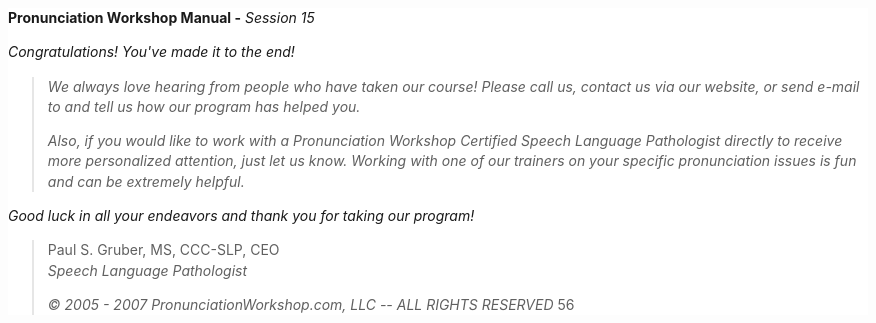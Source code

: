 **Pronunciation Workshop Manual -** *Session 15*

*Congratulations! You've made it to the end!*

> *We always love hearing from people who have taken our course! Please
> call us, contact us via our website, or send e-mail to and tell us how
> our program has helped you.*
>
> *Also, if you would like to work with a Pronunciation Workshop
> Certified Speech Language Pathologist directly to receive more
> personalized attention, just let us know. Working with one of our
> trainers on your specific pronunciation issues is fun and can be
> extremely helpful.*

*Good luck in all your endeavors and thank you for taking our program!*

> Paul S. Gruber, MS, CCC-SLP, CEO\
> *Speech Language Pathologist*
>
> *© 2005 - 2007 PronunciationWorkshop.com, LLC -- ALL RIGHTS RESERVED*
> 56
